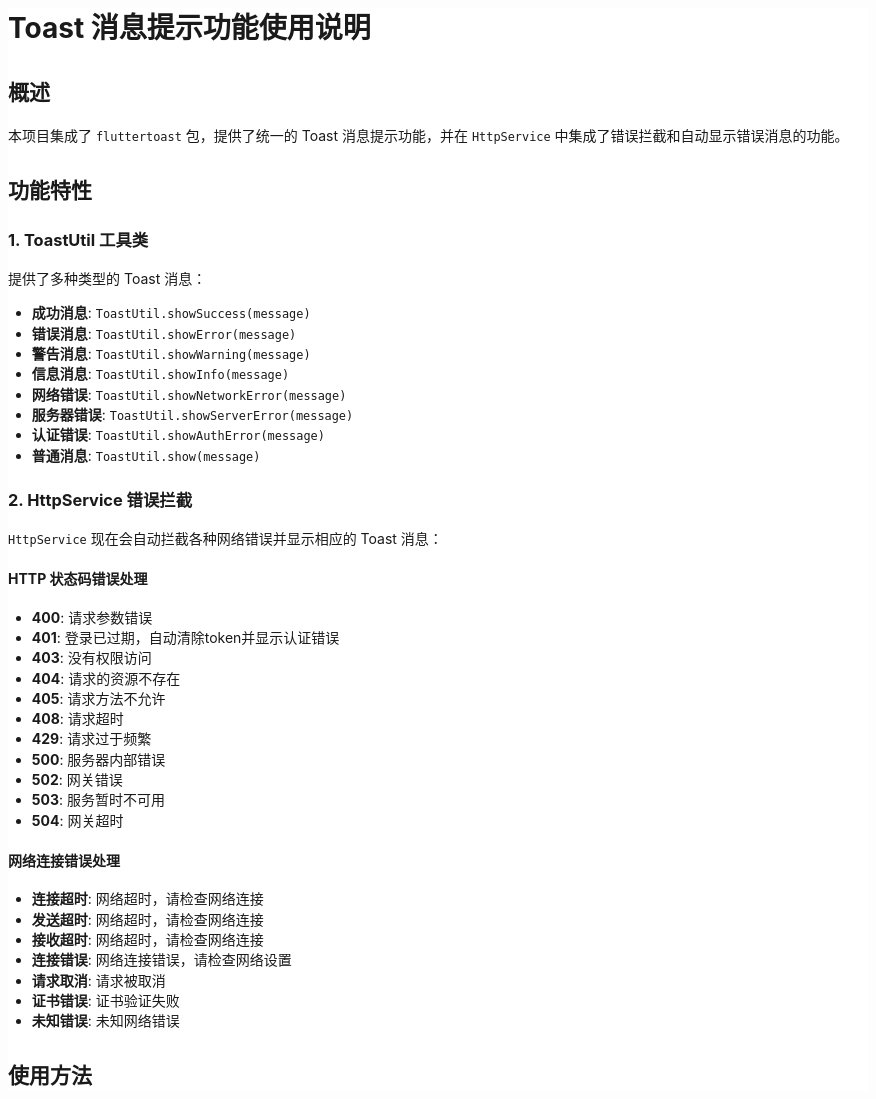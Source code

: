 # Toast 消息提示功能使用说明

## 概述

本项目集成了 `fluttertoast` 包，提供了统一的 Toast 消息提示功能，并在 `HttpService` 中集成了错误拦截和自动显示错误消息的功能。

## 功能特性

### 1. ToastUtil 工具类

提供了多种类型的 Toast 消息：

- **成功消息**: `ToastUtil.showSuccess(message)`
- **错误消息**: `ToastUtil.showError(message)`
- **警告消息**: `ToastUtil.showWarning(message)`
- **信息消息**: `ToastUtil.showInfo(message)`
- **网络错误**: `ToastUtil.showNetworkError(message)`
- **服务器错误**: `ToastUtil.showServerError(message)`
- **认证错误**: `ToastUtil.showAuthError(message)`
- **普通消息**: `ToastUtil.show(message)`

### 2. HttpService 错误拦截

`HttpService` 现在会自动拦截各种网络错误并显示相应的 Toast 消息：

#### HTTP 状态码错误处理
- **400**: 请求参数错误
- **401**: 登录已过期，自动清除token并显示认证错误
- **403**: 没有权限访问
- **404**: 请求的资源不存在
- **405**: 请求方法不允许
- **408**: 请求超时
- **429**: 请求过于频繁
- **500**: 服务器内部错误
- **502**: 网关错误
- **503**: 服务暂时不可用
- **504**: 网关超时

#### 网络连接错误处理
- **连接超时**: 网络超时，请检查网络连接
- **发送超时**: 网络超时，请检查网络连接
- **接收超时**: 网络超时，请检查网络连接
- **连接错误**: 网络连接错误，请检查网络设置
- **请求取消**: 请求被取消
- **证书错误**: 证书验证失败
- **未知错误**: 未知网络错误

## 使用方法
